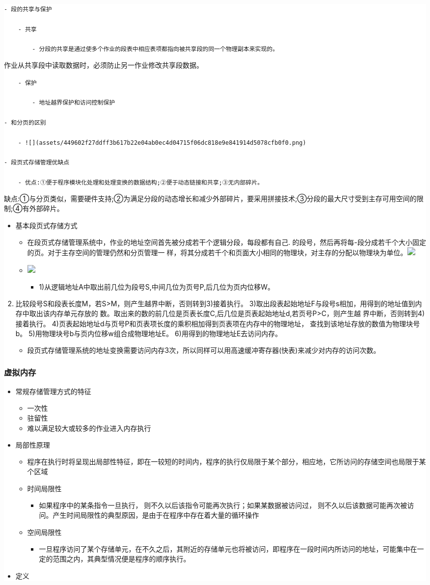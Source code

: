 	- 段的共享与保护

		- 共享

			- 分段的共享是通过使多个作业的段表中相应表项都指向被共享段的同一个物理副本来实现的。
作业从共享段中读取数据时，必须防止另一作业修改共享段数据。

		- 保护

			- 地址越界保护和访问控制保护

	- 和分页的区别

		- ![](assets/449602f27ddff3b617b22e04ab0ec4d04715f06dc818e9e841914d5078cfb0f0.png)

	- 段页式存储管理优缺点

		- 优点:①便于程序模块化处理和处理变换的数据结构;②便于动态链接和共享;③无内部碎片。
缺点:①与分页类似，需要硬件支持;②为满足分段的动态增长和减少外部碎片，要采用拼接技术;③分段的最大尺寸受到主存可用空间的限制;④有外部碎片。

- 基本段页式存储方式

	- 在段页式存储管理系统中，作业的地址空间首先被分成若干个逻辑分段，每段都有自己.
的段号，然后再将每-段分成若千个大小固定的页。对于主存空间的管理仍然和分页管理一
样，将其分成若千个和页面大小相同的物理块，对主存的分配以物理块为单位。![](assets/aee415154f9e0df611859f8bd6a3da9df9fbf45a226e61039ddda3589553cbf0.png)
	- ![](assets/42f4149a4c7e49af84999c6e1c5adf3891fadc3f4d7abb9828e3bbb281ecca11.png)

		- 1)从逻辑地址A中取出前几位为段号S,中间几位为页号P,后几位为页内位移W。
2) 比较段号S和段表长度M，若S>M，则产生越界中断，否则转到3)接着执行。
3)取出段表起始地址F与段号s相加，用得到的地址值到内存中取出该内存单元存放的
数。取出来的数的前几位是页表长度C,后几位是页表起始地址d,若页号P>C，则产生越
界中断，否则转到4)接着执行。
4)页表起始地址d与页号P和页表项长度的乘积相加得到页表项在内存中的物理地址，
查找到该地址存放的数值为物理块号b。
5)用物理块号b与页内位移w组合成物理地址E。
6)用得到的物理地址E去访问内存。

	- 段页式存储管理系统的地址变换需要访问内存3次，所以同样可以用高速缓冲寄存器(快表)来减少对内存的访问次数。

### 虚拟内存

- 常规存储管理方式的特征

	- 一次性
	- 驻留性
	- 难以满足较大或较多的作业进入内存执行

- 局部性原理

	- 程序在执行时将呈现出局部性特征，即在一较短的时间内，程序的执行仅局限于某个部分，相应地，它所访问的存储空间也局限于某个区域
	- 时间局限性

		- 如果程序中的某条指令一旦执行， 则不久以后该指令可能再次执行；如果某数据被访问过， 则不久以后该数据可能再次被访问。产生时间局限性的典型原因，是由于在程序中存在着大量的循环操作

	- 空间局限性

		- 一旦程序访问了某个存储单元，在不久之后，其附近的存储单元也将被访问，即程序在一段时间内所访问的地址，可能集中在一定的范围之内，其典型情况便是程序的顺序执行。

- 定义

